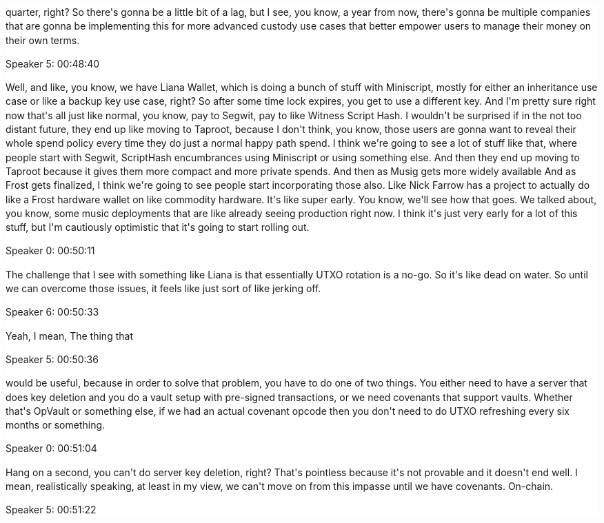 quarter, right?
So there's gonna be a little bit of a lag, but I see, you know, a year from now, there's gonna be multiple companies that are gonna be implementing this for more advanced custody use cases that better empower users to manage their money on their own terms.

Speaker 5: 00:48:40

Well, and like, you know, we have Liana Wallet, which is doing a bunch of stuff with Miniscript, mostly for either an inheritance use case or like a backup key use case, right?
So after some time lock expires, you get to use a different key.
And I'm pretty sure right now that's all just like normal, you know, pay to Segwit, pay to like Witness Script Hash.
I wouldn't be surprised if in the not too distant future, they end up like moving to Taproot, because I don't think, you know, those users are gonna want to reveal their whole spend policy every time they do just a normal happy path spend.
I think we're going to see a lot of stuff like that, where people start with Segwit, ScriptHash encumbrances using Miniscript or using something else.
And then they end up moving to Taproot because it gives them more compact and more private spends.
And then as Musig gets more widely available And as Frost gets finalized, I think we're going to see people start incorporating those also.
Like Nick Farrow has a project to actually do like a Frost hardware wallet on like commodity hardware.
It's like super early.
You know, we'll see how that goes.
We talked about, you know, some music deployments that are like already seeing production right now.
I think it's just very early for a lot of this stuff, but I'm cautiously optimistic that it's going to start rolling out.

Speaker 0: 00:50:11

The challenge that I see with something like Liana is that essentially UTXO rotation is a no-go.
So it's like dead on water.
So until we can overcome those issues, it feels like just sort of like jerking off.

Speaker 6: 00:50:33

Yeah, I mean, The thing that

Speaker 5: 00:50:36

would be useful, because in order to solve that problem, you have to do one of two things.
You either need to have a server that does key deletion and you do a vault setup with pre-signed transactions, or we need covenants that support vaults.
Whether that's OpVault or something else, if we had an actual covenant opcode then you don't need to do UTXO refreshing every six months or something.

Speaker 0: 00:51:04

Hang on a second, you can't do server key deletion, right?
That's pointless because it's not provable and it doesn't end well.
I mean, realistically speaking, at least in my view, we can't move on from this impasse until we have covenants.
On-chain.

Speaker 5: 00:51:22
